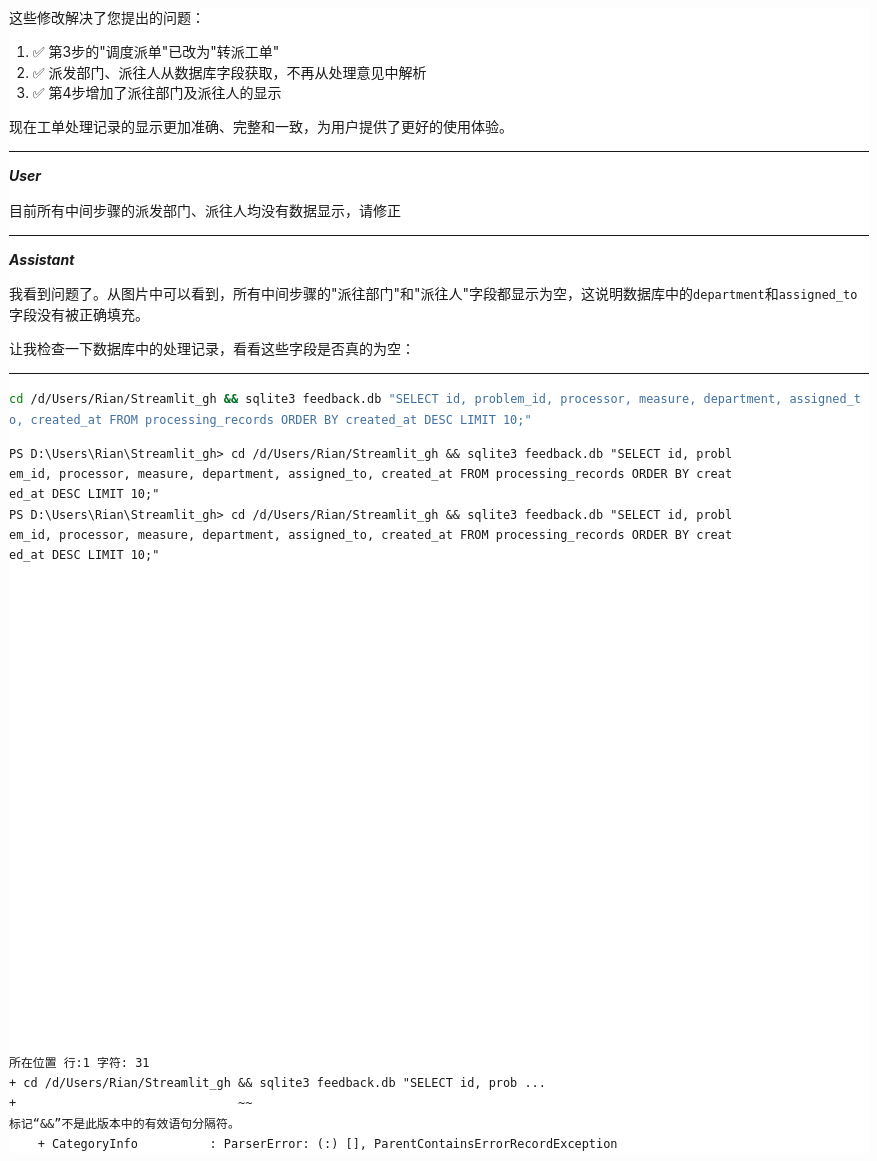 这些修改解决了您提出的问题：
1. ✅ 第3步的"调度派单"已改为"转派工单"
2. ✅ 派发部门、派往人从数据库字段获取，不再从处理意见中解析
3. ✅ 第4步增加了派往部门及派往人的显示

现在工单处理记录的显示更加准确、完整和一致，为用户提供了更好的使用体验。

---

_**User**_

目前所有中间步骤的派发部门、派往人均没有数据显示，请修正

---

_**Assistant**_

我看到问题了。从图片中可以看到，所有中间步骤的"派往部门"和"派往人"字段都显示为空，这说明数据库中的`department`和`assigned_to`字段没有被正确填充。

让我检查一下数据库中的处理记录，看看这些字段是否真的为空：


---

```bash
cd /d/Users/Rian/Streamlit_gh && sqlite3 feedback.db "SELECT id, problem_id, processor, measure, department, assigned_to, created_at FROM processing_records ORDER BY created_at DESC LIMIT 10;"
```

```
PS D:\Users\Rian\Streamlit_gh> cd /d/Users/Rian/Streamlit_gh && sqlite3 feedback.db "SELECT id, probl
em_id, processor, measure, department, assigned_to, created_at FROM processing_records ORDER BY creat
ed_at DESC LIMIT 10;"
PS D:\Users\Rian\Streamlit_gh> cd /d/Users/Rian/Streamlit_gh && sqlite3 feedback.db "SELECT id, probl
em_id, processor, measure, department, assigned_to, created_at FROM processing_records ORDER BY creat
ed_at DESC LIMIT 10;"
























所在位置 行:1 字符: 31
+ cd /d/Users/Rian/Streamlit_gh && sqlite3 feedback.db "SELECT id, prob ...
+                               ~~
标记“&&”不是此版本中的有效语句分隔符。
    + CategoryInfo          : ParserError: (:) [], ParentContainsErrorRecordException
```